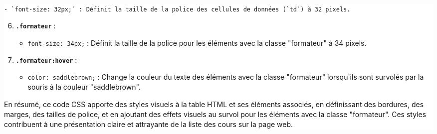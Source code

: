     - `font-size: 32px;` : Définit la taille de la police des cellules de données (`td`) à 32 pixels.
6. **`.formateur`** :
    
    - `font-size: 34px;` : Définit la taille de la police pour les éléments avec la classe "formateur" à 34 pixels.
7. **`.formateur:hover`** :
    
    - `color: saddlebrown;` : Change la couleur du texte des éléments avec la classe "formateur" lorsqu'ils sont survolés par la souris à la couleur "saddlebrown".

En résumé, ce code CSS apporte des styles visuels à la table HTML et ses éléments associés, en définissant des bordures, des marges, des tailles de police, et en ajoutant des effets visuels au survol pour les éléments avec la classe "formateur". Ces styles contribuent à une présentation claire et attrayante de la liste des cours sur la page web.
